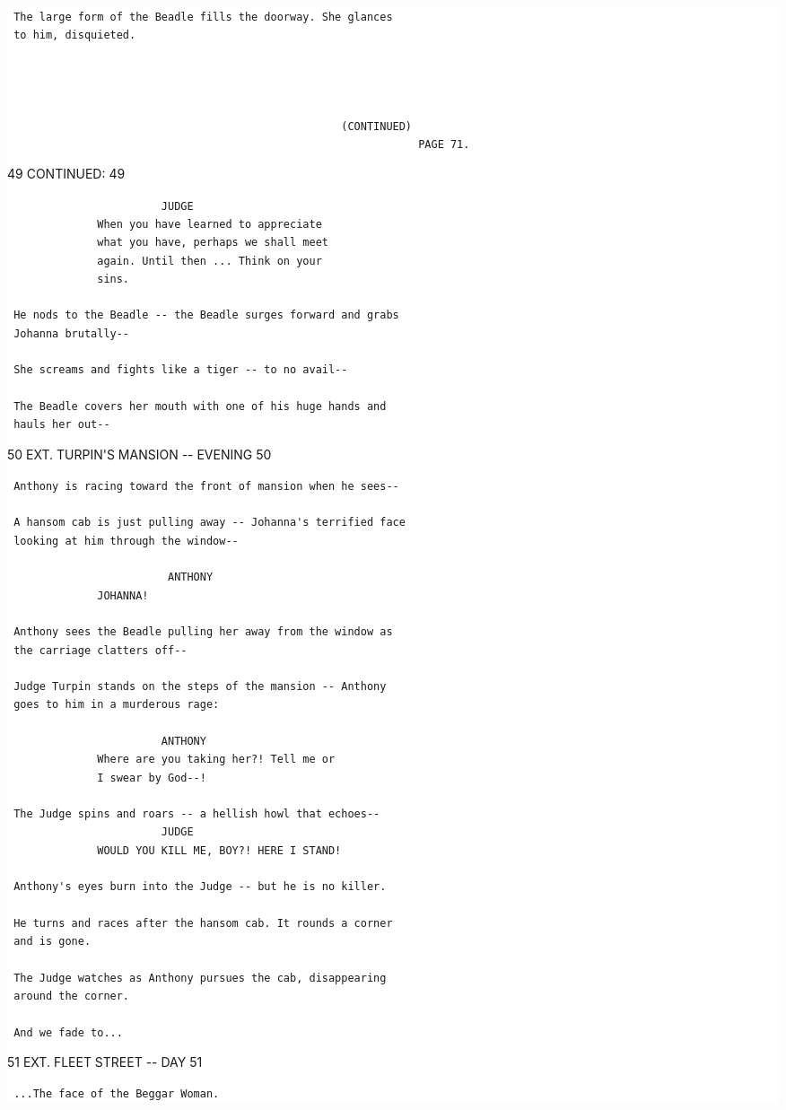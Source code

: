      The large form of the Beadle fills the doorway. She glances
     to him, disquieted.




                                                        (CONTINUED)
                                                                    PAGE 71.
49   CONTINUED:                                                    49

                            JUDGE
                  When you have learned to appreciate
                  what you have, perhaps we shall meet
                  again. Until then ... Think on your
                  sins.

     He nods to the Beadle -- the Beadle surges forward and grabs
     Johanna brutally--

     She screams and fights like a tiger -- to no avail--

     The Beadle covers her mouth with one of his huge hands and
     hauls her out--

50   EXT. TURPIN'S MANSION -- EVENING                               50

     Anthony is racing toward the front of mansion when he sees--

     A hansom cab is just pulling away -- Johanna's terrified face
     looking at him through the window--

                             ANTHONY
                  JOHANNA!

     Anthony sees the Beadle pulling her away from the window as
     the carriage clatters off--

     Judge Turpin stands on the steps of the mansion -- Anthony
     goes to him in a murderous rage:

                            ANTHONY
                  Where are you taking her?! Tell me or
                  I swear by God--!

     The Judge spins and roars -- a hellish howl that echoes--
                            JUDGE
                  WOULD YOU KILL ME, BOY?! HERE I STAND!

     Anthony's eyes burn into the Judge -- but he is no killer.

     He turns and races after the hansom cab. It rounds a corner
     and is gone.

     The Judge watches as Anthony pursues the cab, disappearing
     around the corner.

     And we fade to...

51   EXT. FLEET STREET -- DAY                                       51

     ...The face of the Beggar Woman.
